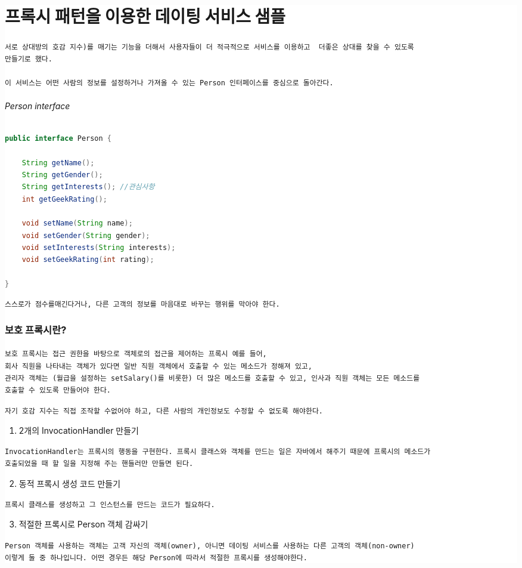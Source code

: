 # 프록시 패턴을 이용한 데이팅 서비스 샘플

```
서로 상대방의 호감 지수)를 매기는 기능을 더해서 사용자들이 더 적극적으로 서비스를 이용하고  더좋은 상대를 찾을 수 있도록 
만들기로 했다.

이 서비스는 어떤 사람의 정보를 설정하거나 가져올 수 있는 Person 인터페이스를 중심으로 돌아간다.
```


###### Person interface

```java
public interface Person {

    String getName();
    String getGender();
    String getInterests(); //관심사항
    int getGeekRating();

    void setName(String name);
    void setGender(String gender);
    void setInterests(String interests);
    void setGeekRating(int rating);

}

```

```
스스로가 점수를매긴다거나, 다른 고객의 정보를 마음대로 바꾸는 행위를 막아야 한다.
```

### 보호 프록시란?
```
보호 프록시는 접근 권한을 바탕으로 객체로의 접근을 제어하는 프록시 예를 들어,     
회사 직원을 나타내는 객체가 있다면 일반 직원 객체에서 호출할 수 있는 메소드가 정해져 있고,  
관리자 객체는 (월급을 설정하는 setSalary()를 비롯한) 더 많은 메소드를 호출할 수 있고, 인사과 직원 객체는 모든 메소드를 
호출할 수 있도록 만들어야 한다.
```

```
자기 호감 지수는 직접 조작할 수없어야 하고, 다른 사람의 개인정보도 수정할 수 없도록 해야한다.
```
1. 2개의 InvocationHandler 만들기
```
InvocationHandler는 프록시의 행동을 구현한다. 프록시 클래스와 객체를 만드는 일은 자바에서 해주기 때문에 프록시의 메소드가    
호출되었을 때 할 일을 지정해 주는 핸들러만 만들면 된다.
```
2. 동적 프록시 생성 코드 만들기
```
프록시 클래스를 생성하고 그 인스턴스를 만드는 코드가 필요하다.
```
3. 적절한 프록시로 Person 객체 감싸기
```
Person 객체를 사용하는 객체는 고객 자신의 객체(owner), 아니면 데이팅 서비스를 사용하는 다른 고객의 객체(non-owner)
이렇게 둘 중 하나입니다. 어떤 경우든 해당 Person에 따라서 적절한 프록시를 생성해야한다.
```
